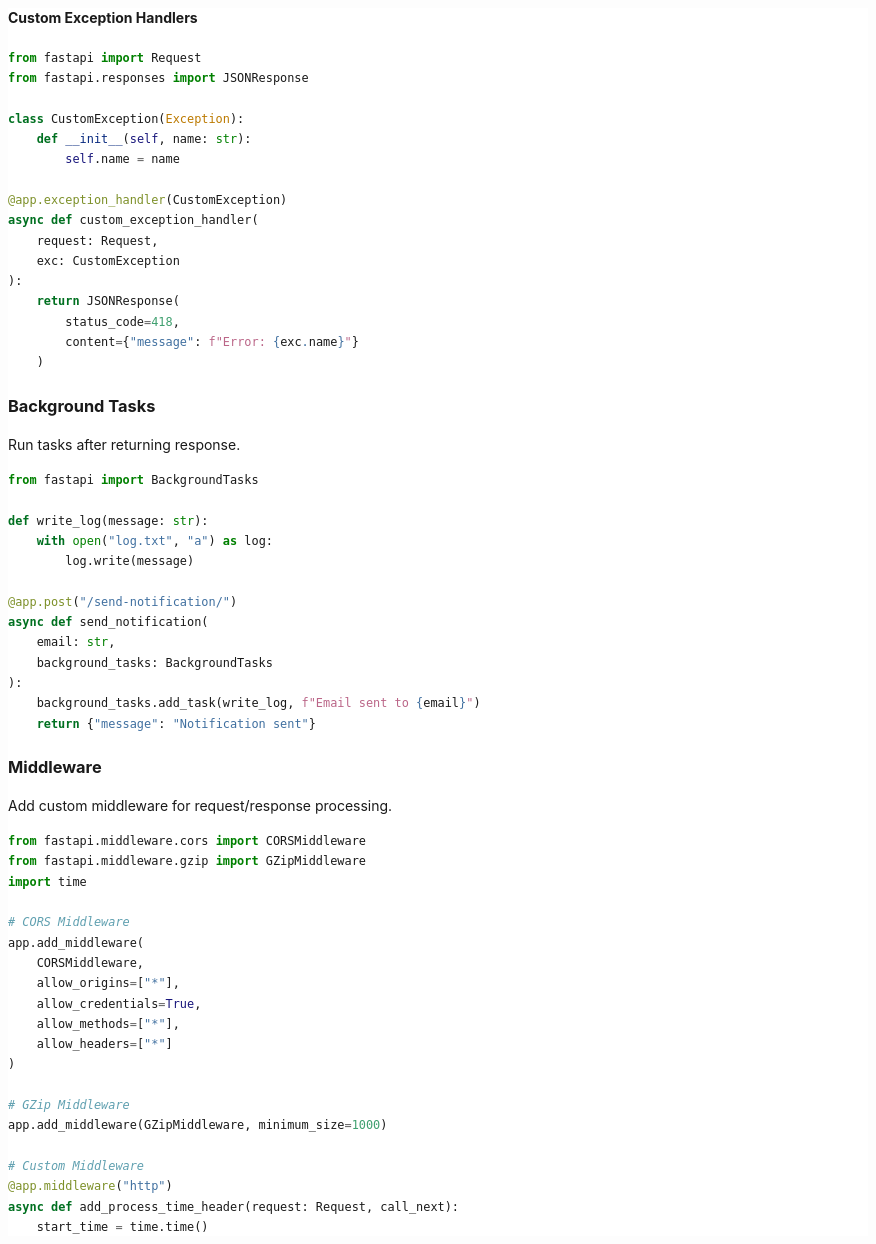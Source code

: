 #### Custom Exception Handlers

```python
from fastapi import Request
from fastapi.responses import JSONResponse

class CustomException(Exception):
    def __init__(self, name: str):
        self.name = name

@app.exception_handler(CustomException)
async def custom_exception_handler(
    request: Request,
    exc: CustomException
):
    return JSONResponse(
        status_code=418,
        content={"message": f"Error: {exc.name}"}
    )
```

### Background Tasks

Run tasks after returning response.

```python
from fastapi import BackgroundTasks

def write_log(message: str):
    with open("log.txt", "a") as log:
        log.write(message)

@app.post("/send-notification/")
async def send_notification(
    email: str,
    background_tasks: BackgroundTasks
):
    background_tasks.add_task(write_log, f"Email sent to {email}")
    return {"message": "Notification sent"}
```

### Middleware

Add custom middleware for request/response processing.

```python
from fastapi.middleware.cors import CORSMiddleware
from fastapi.middleware.gzip import GZipMiddleware
import time

# CORS Middleware
app.add_middleware(
    CORSMiddleware,
    allow_origins=["*"],
    allow_credentials=True,
    allow_methods=["*"],
    allow_headers=["*"]
)

# GZip Middleware
app.add_middleware(GZipMiddleware, minimum_size=1000)

# Custom Middleware
@app.middleware("http")
async def add_process_time_header(request: Request, call_next):
    start_time = time.time()
```